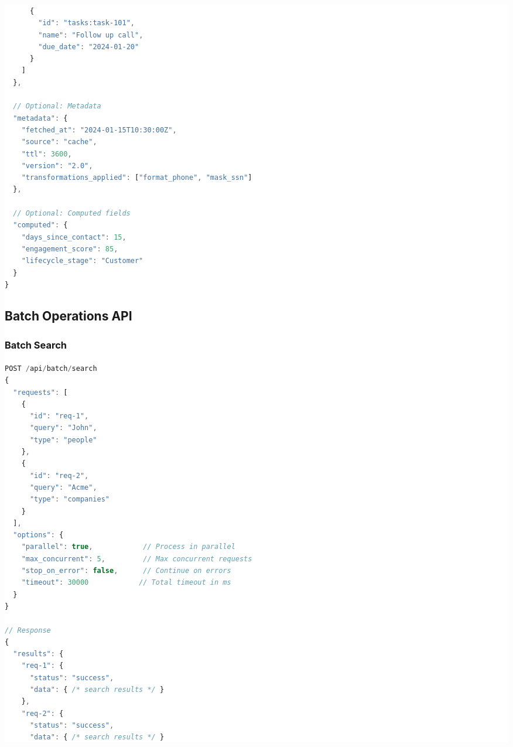 ```typescript
      {
        "id": "tasks:task-101",
        "name": "Follow up call",
        "due_date": "2024-01-20"
      }
    ]
  },
  
  // Optional: Metadata
  "metadata": {
    "fetched_at": "2024-01-15T10:30:00Z",
    "source": "cache",
    "ttl": 3600,
    "version": "2.0",
    "transformations_applied": ["format_phone", "mask_ssn"]
  },
  
  // Optional: Computed fields
  "computed": {
    "days_since_contact": 15,
    "engagement_score": 85,
    "lifecycle_stage": "Customer"
  }
}
```

## Batch Operations API

### Batch Search

```typescript
POST /api/batch/search
{
  "requests": [
    {
      "id": "req-1",
      "query": "John",
      "type": "people"
    },
    {
      "id": "req-2",
      "query": "Acme",
      "type": "companies"
    }
  ],
  "options": {
    "parallel": true,            // Process in parallel
    "max_concurrent": 5,         // Max concurrent requests
    "stop_on_error": false,      // Continue on errors
    "timeout": 30000            // Total timeout in ms
  }
}

// Response
{
  "results": {
    "req-1": {
      "status": "success",
      "data": { /* search results */ }
    },
    "req-2": {
      "status": "success",
      "data": { /* search results */ }
```